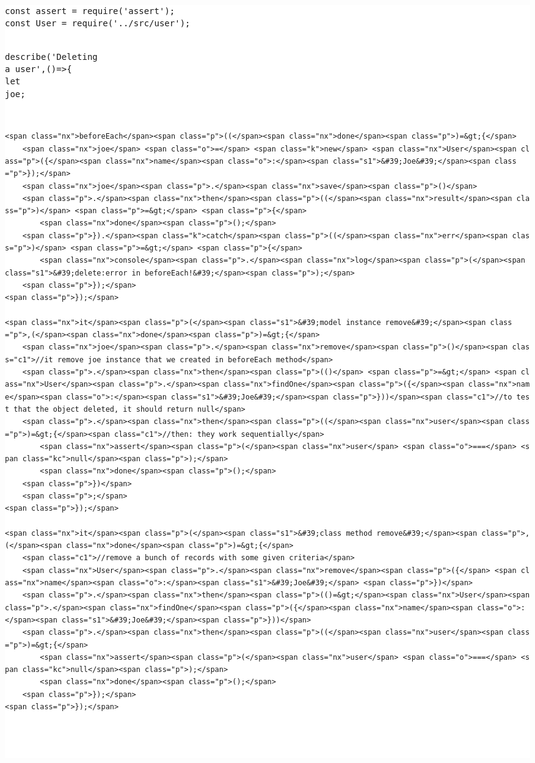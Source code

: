 <div class="mw-highlight mw-content-ltr" dir="ltr"><pre><span></span><span class="kr">const</span> <span class="nx">assert</span> <span class="o">=</span> <span class="nx">require</span><span class="p">(</span><span class="s1">&#39;assert&#39;</span><span class="p">);</span>
<span class="kr">const</span> <span class="nx">User</span> <span class="o">=</span> <span class="nx">require</span><span class="p">(</span><span class="s1">&#39;../src/user&#39;</span><span class="p">);</span>

<span class="nx">describe</span><span class="p">(</span><span class="s1">&#39;Deleting a user&#39;</span><span class="p">,()=&gt;{</span>
    <span class="kd">let</span> <span class="nx">joe</span><span class="p">;</span>

    <span class="nx">beforeEach</span><span class="p">((</span><span class="nx">done</span><span class="p">)=&gt;{</span>
        <span class="nx">joe</span> <span class="o">=</span> <span class="k">new</span> <span class="nx">User</span><span class="p">({</span><span class="nx">name</span><span class="o">:</span><span class="s1">&#39;Joe&#39;</span><span class="p">});</span>
        <span class="nx">joe</span><span class="p">.</span><span class="nx">save</span><span class="p">()</span>
        <span class="p">.</span><span class="nx">then</span><span class="p">((</span><span class="nx">result</span><span class="p">)</span> <span class="p">=&gt;</span> <span class="p">{</span>
            <span class="nx">done</span><span class="p">();</span>
        <span class="p">}).</span><span class="k">catch</span><span class="p">((</span><span class="nx">err</span><span class="p">)</span> <span class="p">=&gt;</span> <span class="p">{</span>
            <span class="nx">console</span><span class="p">.</span><span class="nx">log</span><span class="p">(</span><span class="s1">&#39;delete:error in beforeEach!&#39;</span><span class="p">);</span>
        <span class="p">});</span>
    <span class="p">});</span>

    <span class="nx">it</span><span class="p">(</span><span class="s1">&#39;model instance remove&#39;</span><span class="p">,(</span><span class="nx">done</span><span class="p">)=&gt;{</span>
        <span class="nx">joe</span><span class="p">.</span><span class="nx">remove</span><span class="p">()</span><span class="c1">//it remove joe instance that we created in beforeEach method</span>
        <span class="p">.</span><span class="nx">then</span><span class="p">(()</span> <span class="p">=&gt;</span> <span class="nx">User</span><span class="p">.</span><span class="nx">findOne</span><span class="p">({</span><span class="nx">name</span><span class="o">:</span><span class="s1">&#39;Joe&#39;</span><span class="p">}))</span><span class="c1">//to test that the object deleted, it should return null</span>
        <span class="p">.</span><span class="nx">then</span><span class="p">((</span><span class="nx">user</span><span class="p">)=&gt;{</span><span class="c1">//then: they work sequentially</span>
            <span class="nx">assert</span><span class="p">(</span><span class="nx">user</span> <span class="o">===</span> <span class="kc">null</span><span class="p">);</span>
            <span class="nx">done</span><span class="p">();</span>
        <span class="p">})</span>
        <span class="p">;</span>
    <span class="p">});</span>

    <span class="nx">it</span><span class="p">(</span><span class="s1">&#39;class method remove&#39;</span><span class="p">,(</span><span class="nx">done</span><span class="p">)=&gt;{</span>
        <span class="c1">//remove a bunch of records with some given criteria</span>
        <span class="nx">User</span><span class="p">.</span><span class="nx">remove</span><span class="p">({</span> <span class="nx">name</span><span class="o">:</span><span class="s1">&#39;Joe&#39;</span> <span class="p">})</span>
        <span class="p">.</span><span class="nx">then</span><span class="p">(()=&gt;</span><span class="nx">User</span><span class="p">.</span><span class="nx">findOne</span><span class="p">({</span><span class="nx">name</span><span class="o">:</span><span class="s1">&#39;Joe&#39;</span><span class="p">}))</span>
        <span class="p">.</span><span class="nx">then</span><span class="p">((</span><span class="nx">user</span><span class="p">)=&gt;{</span>
            <span class="nx">assert</span><span class="p">(</span><span class="nx">user</span> <span class="o">===</span> <span class="kc">null</span><span class="p">);</span>
            <span class="nx">done</span><span class="p">();</span>
        <span class="p">});</span>
    <span class="p">});</span>
 